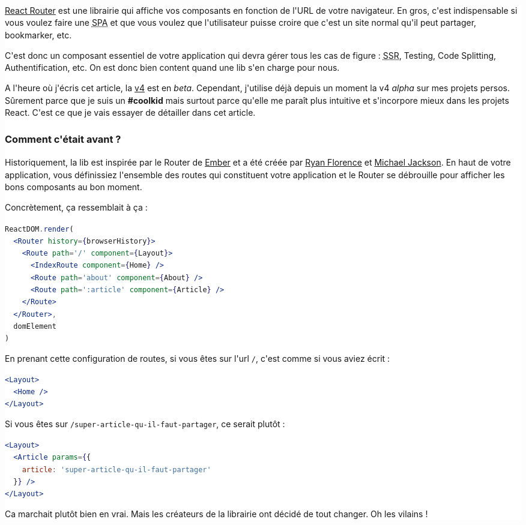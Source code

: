 [React Router](https://github.com/ReactTraining/react-router) est une librairie qui affiche vos composants en fonction de l'URL de votre navigateur. En gros, c'est indispensable si vous voulez faire une <abbr tabIndex="-1" title="Single Page Application">SPA</abbr> et que vous voulez que l'utilisateur puisse croire que c'est un site normal qu'il peut partager, bookmarker, etc.

C'est donc un composant essentiel de votre application qui devra gérer tous les cas de figure : <abbr tabIndex="-1" title="Server Side Rendering">SSR</abbr>, Testing, Code Splitting, Authentification, etc. On est donc bien content quand une lib s'en charge pour nous.

A l'heure où j'écris cet article, la [v4](https://reacttraining.com/react-router/) est en *beta*. Cependant, j'utilise déjà depuis un moment la v4 *alpha* sur mes projets persos. Sûrement parce que je suis un **#coolkid** mais surtout parce qu'elle me paraît plus intuitive et s'incorpore mieux dans les projets React. C'est ce que je vais essayer de détailler dans cet article.

### Comment c'était avant ?

Historiquement, la lib est inspirée par le Router de [Ember](http://emberjs.com/) et a été créée par [Ryan Florence](https://twitter.com/ryanflorence) et [Michael Jackson](https://twitter.com/mjackson). En haut de votre application, vous définissiez l'ensemble des routes qui constituent votre application et le Router se débrouille pour afficher les bons composants au bon moment.

Concrètement, ça ressemblait à ça :

```jsx
ReactDOM.render(
  <Router history={browserHistory}>
    <Route path='/' component={Layout}>
      <IndexRoute component={Home} />
      <Route path='about' component={About} />
      <Route path=':article' component={Article} />
    </Route>
  </Router>,
  domElement
)
```

En prenant cette configuration de routes, si vous êtes sur l'url `/`, c'est comme si vous aviez écrit :

```jsx
<Layout>
  <Home />
</Layout>
```

Si vous êtes sur `/super-article-qu-il-faut-partager`, ce serait plutôt :

```jsx
<Layout>
  <Article params={{
    article: 'super-article-qu-il-faut-partager'
  }} />
</Layout>
```

Ca marchait plutôt bien en vrai. Mais les créateurs de la librairie ont décidé de tout changer. Oh les vilains&nbsp;!
